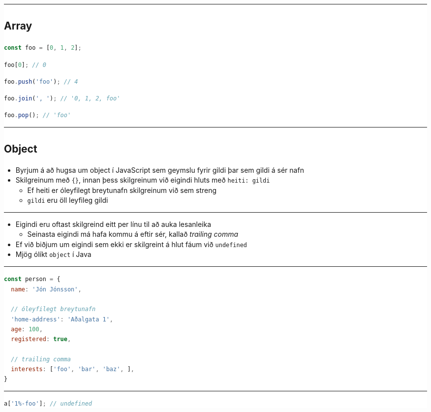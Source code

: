 ***

## Array

```javascript
const foo = [0, 1, 2];
```
```javascript
foo[0]; // 0
```
```javascript
foo.push('foo'); // 4
```
```javascript
foo.join(', '); // '0, 1, 2, foo'
```
```javascript
foo.pop(); // 'foo'
```

***

## Object

* Byrjum á að hugsa um object í JavaScript sem geymslu fyrir gildi þar sem gildi á sér nafn
* Skilgreinum með `{}`, innan þess skilgreinum við eigindi hluts með `heiti: gildi`
  - Ef heiti er óleyfilegt breytunafn skilgreinum við sem streng
  - `gildi` eru öll leyfileg gildi

***

* Eigindi eru oftast skilgreind eitt per línu til að auka lesanleika
  - Seinasta eigindi má hafa kommu á eftir sér, kallað _trailing comma_
* Ef við biðjum um eigindi sem ekki er skilgreint á hlut fáum við `undefined`
* Mjög ólíkt `object` í Java

***

```javascript
const person = {
  name: 'Jón Jónsson',

  // óleyfilegt breytunafn
  'home-address': 'Aðalgata 1',
  age: 100,
  registered: true,

  // trailing comma
  interests: ['foo', 'bar', 'baz', ],
}
```

***


```javascript
a['1%-foo']; // undefined
```


  ['foo' + c.a]: 'bar',